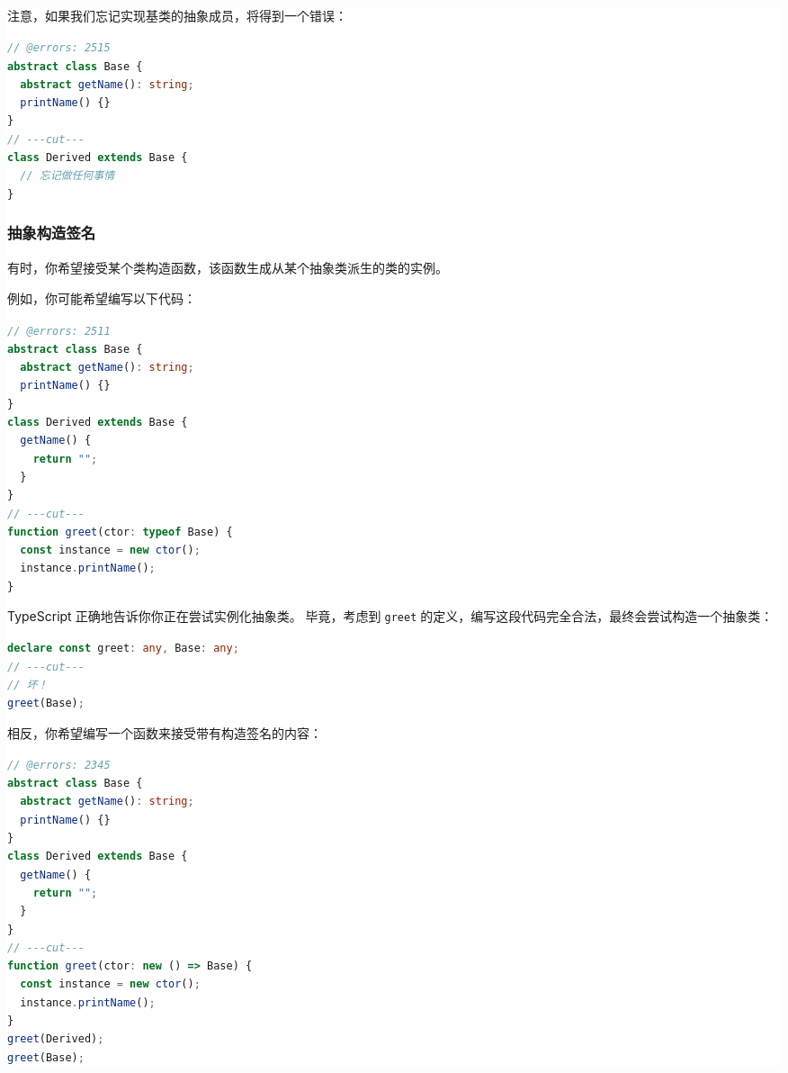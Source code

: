 注意，如果我们忘记实现基类的抽象成员，将得到一个错误：

```ts twoslash
// @errors: 2515
abstract class Base {
  abstract getName(): string;
  printName() {}
}
// ---cut---
class Derived extends Base {
  // 忘记做任何事情
}
```

### 抽象构造签名

有时，你希望接受某个类构造函数，该函数生成从某个抽象类派生的类的实例。

例如，你可能希望编写以下代码：

```ts twoslash
// @errors: 2511
abstract class Base {
  abstract getName(): string;
  printName() {}
}
class Derived extends Base {
  getName() {
    return "";
  }
}
// ---cut---
function greet(ctor: typeof Base) {
  const instance = new ctor();
  instance.printName();
}
```

TypeScript 正确地告诉你你正在尝试实例化抽象类。
毕竟，考虑到 `greet` 的定义，编写这段代码完全合法，最终会尝试构造一个抽象类：

```ts twoslash
declare const greet: any, Base: any;
// ---cut---
// 坏！
greet(Base);
```

相反，你希望编写一个函数来接受带有构造签名的内容：

```ts twoslash
// @errors: 2345
abstract class Base {
  abstract getName(): string;
  printName() {}
}
class Derived extends Base {
  getName() {
    return "";
  }
}
// ---cut---
function greet(ctor: new () => Base) {
  const instance = new ctor();
  instance.printName();
}
greet(Derived);
greet(Base);
```